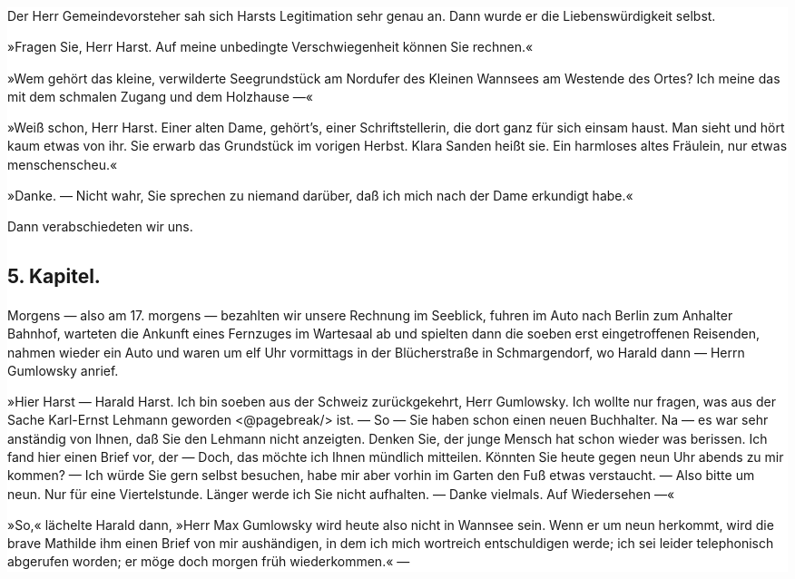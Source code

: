 Der Herr Gemeindevorsteher sah sich Harsts Legitimation
sehr genau an. Dann wurde er die Liebenswürdigkeit
selbst.

»Fragen Sie, Herr Harst. Auf meine unbedingte Verschwiegenheit
können Sie rechnen.«

»Wem gehört das kleine, verwilderte Seegrundstück
am Nordufer des Kleinen Wannsees am Westende des
Ortes? Ich meine das mit dem schmalen Zugang und
dem Holzhause —«

»Weiß schon, Herr Harst. Einer alten Dame, gehört’s,
einer Schriftstellerin, die dort ganz für sich einsam haust.
Man sieht und hört kaum etwas von ihr. Sie erwarb das
Grundstück im vorigen Herbst. Klara Sanden heißt sie.
Ein harmloses altes Fräulein, nur etwas menschenscheu.«

»Danke. — Nicht wahr, Sie sprechen zu niemand darüber,
daß ich mich nach der Dame erkundigt habe.«

Dann verabschiedeten wir uns.

<h2>5. Kapitel.</h2>

Morgens — also am 17. morgens — bezahlten wir
unsere Rechnung im Seeblick, fuhren im Auto nach Berlin
zum Anhalter Bahnhof, warteten die Ankunft eines Fernzuges
im Wartesaal ab und spielten dann die soeben erst
eingetroffenen Reisenden, nahmen wieder ein Auto und
waren um elf Uhr vormittags in der Blücherstraße in
Schmargendorf, wo Harald dann — Herrn Gumlowsky
anrief.

»Hier Harst — Harald Harst. Ich bin soeben aus der
Schweiz zurückgekehrt, Herr Gumlowsky. Ich wollte nur
fragen, was aus der Sache Karl-Ernst Lehmann geworden
<@pagebreak/>
ist. — So — Sie haben schon einen neuen Buchhalter. Na
— es war sehr anständig von Ihnen, daß Sie den Lehmann
nicht anzeigten. Denken Sie, der junge Mensch hat
schon wieder was berissen. Ich fand hier einen Brief vor,
der — Doch, das möchte ich Ihnen mündlich mitteilen.
Könnten Sie heute gegen neun Uhr abends zu mir kommen?
— Ich würde Sie gern selbst besuchen, habe mir aber
vorhin im Garten den Fuß etwas verstaucht. — Also bitte
um neun. Nur für eine Viertelstunde. Länger werde ich
Sie nicht aufhalten. — Danke vielmals. Auf Wiedersehen
—«

»So,« lächelte Harald dann, »Herr Max Gumlowsky
wird heute also nicht in Wannsee sein. Wenn er um neun
herkommt, wird die brave Mathilde ihm einen Brief von
mir aushändigen, in dem ich mich wortreich entschuldigen
werde; ich sei leider telephonisch abgerufen worden; er
möge doch morgen früh wiederkommen.« —
